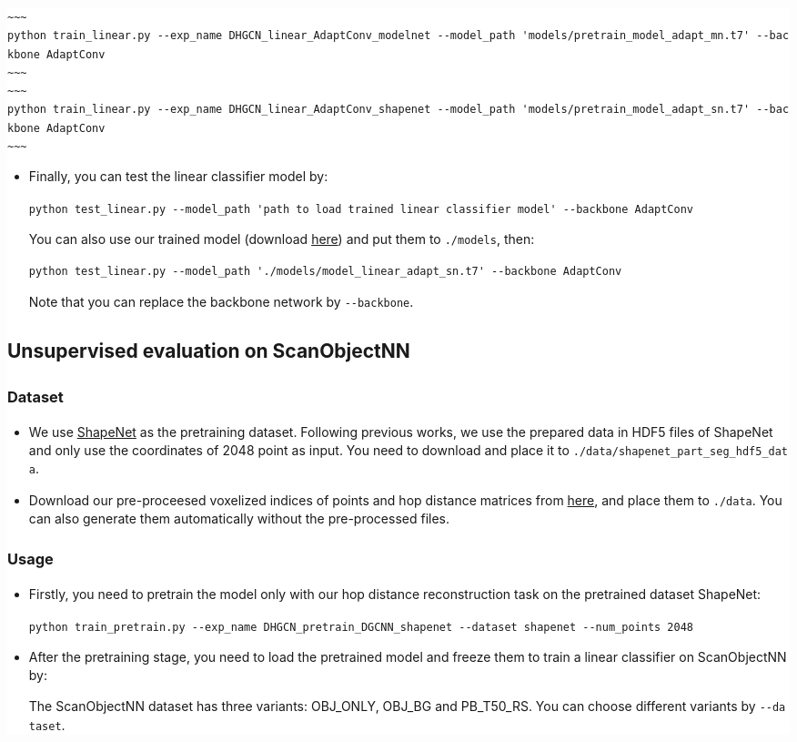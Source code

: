     ~~~
    python train_linear.py --exp_name DHGCN_linear_AdaptConv_modelnet --model_path 'models/pretrain_model_adapt_mn.t7' --backbone AdaptConv
    ~~~
    ~~~
    python train_linear.py --exp_name DHGCN_linear_AdaptConv_shapenet --model_path 'models/pretrain_model_adapt_sn.t7' --backbone AdaptConv
    ~~~

* Finally, you can test the linear classifier model by:

    ~~~
    python test_linear.py --model_path 'path to load trained linear classifier model' --backbone AdaptConv
    ~~~

    You can also use our trained model (download [here](https://livebournemouthac-my.sharepoint.com/:f:/g/personal/jiangj_bournemouth_ac_uk/Ei4jJYlJvj5PqhLLEGPqLIIBg_zm4oEVzrma2K4EfRwvzA?e=P9HEfZ)) and put them to `./models`, then:

    ~~~
    python test_linear.py --model_path './models/model_linear_adapt_sn.t7' --backbone AdaptConv
    ~~~
    
    Note that you can replace the backbone network by `--backbone`.

## Unsupervised evaluation on ScanObjectNN

### Dataset

* We use [ShapeNet](https://shapenet.cs.stanford.edu/media/shapenet_part_seg_hdf5_data.zip) as the pretraining dataset. Following previous works, we use the prepared data in HDF5 files of ShapeNet and only use the coordinates of 2048 point as input. You need to download and place it to `./data/shapenet_part_seg_hdf5_data`.


* Download our pre-proceesed voxelized indices of points and hop distance matrices from [here](https://livebournemouthac-my.sharepoint.com/:f:/g/personal/jiangj_bournemouth_ac_uk/EpA1MpHiT-ZDoYoeCJVjDwQBZL144TS-MomertUdfx5JRg?e=HVNJZG), and place them to `./data`. You can also generate them automatically without the pre-processed files.

### Usage

* Firstly, you need to pretrain the model only with our hop distance reconstruction task on the pretrained dataset ShapeNet:
  
    ~~~
    python train_pretrain.py --exp_name DHGCN_pretrain_DGCNN_shapenet --dataset shapenet --num_points 2048
    ~~~
    
* After the pretraining stage, you need to load the pretrained model and freeze them to train a linear classifier on ScanObjectNN by:

  The ScanObjectNN dataset has three variants: OBJ_ONLY, OBJ_BG and PB_T50_RS. You can choose different variants by `--dataset`.
